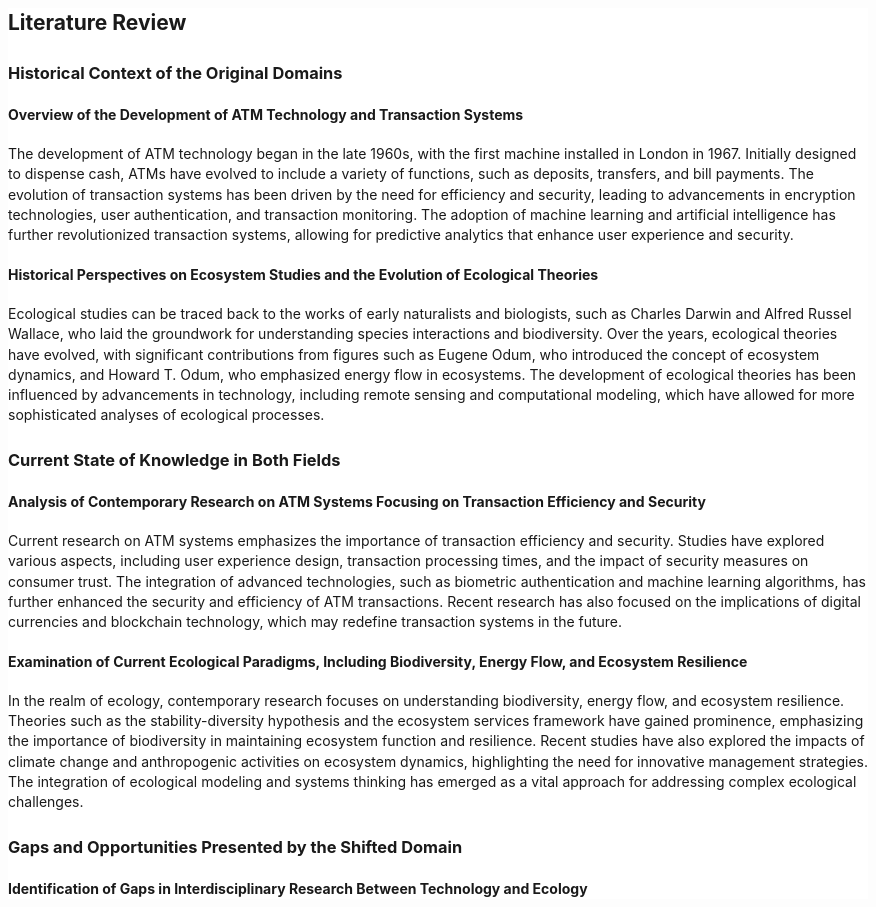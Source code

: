 ## Literature Review

### Historical Context of the Original Domains

#### Overview of the Development of ATM Technology and Transaction Systems

The development of ATM technology began in the late 1960s, with the first machine installed in London in 1967. Initially designed to dispense cash, ATMs have evolved to include a variety of functions, such as deposits, transfers, and bill payments. The evolution of transaction systems has been driven by the need for efficiency and security, leading to advancements in encryption technologies, user authentication, and transaction monitoring. The adoption of machine learning and artificial intelligence has further revolutionized transaction systems, allowing for predictive analytics that enhance user experience and security.

#### Historical Perspectives on Ecosystem Studies and the Evolution of Ecological Theories

Ecological studies can be traced back to the works of early naturalists and biologists, such as Charles Darwin and Alfred Russel Wallace, who laid the groundwork for understanding species interactions and biodiversity. Over the years, ecological theories have evolved, with significant contributions from figures such as Eugene Odum, who introduced the concept of ecosystem dynamics, and Howard T. Odum, who emphasized energy flow in ecosystems. The development of ecological theories has been influenced by advancements in technology, including remote sensing and computational modeling, which have allowed for more sophisticated analyses of ecological processes.

### Current State of Knowledge in Both Fields

#### Analysis of Contemporary Research on ATM Systems Focusing on Transaction Efficiency and Security

Current research on ATM systems emphasizes the importance of transaction efficiency and security. Studies have explored various aspects, including user experience design, transaction processing times, and the impact of security measures on consumer trust. The integration of advanced technologies, such as biometric authentication and machine learning algorithms, has further enhanced the security and efficiency of ATM transactions. Recent research has also focused on the implications of digital currencies and blockchain technology, which may redefine transaction systems in the future.

#### Examination of Current Ecological Paradigms, Including Biodiversity, Energy Flow, and Ecosystem Resilience

In the realm of ecology, contemporary research focuses on understanding biodiversity, energy flow, and ecosystem resilience. Theories such as the stability-diversity hypothesis and the ecosystem services framework have gained prominence, emphasizing the importance of biodiversity in maintaining ecosystem function and resilience. Recent studies have also explored the impacts of climate change and anthropogenic activities on ecosystem dynamics, highlighting the need for innovative management strategies. The integration of ecological modeling and systems thinking has emerged as a vital approach for addressing complex ecological challenges.

### Gaps and Opportunities Presented by the Shifted Domain

#### Identification of Gaps in Interdisciplinary Research Between Technology and Ecology
